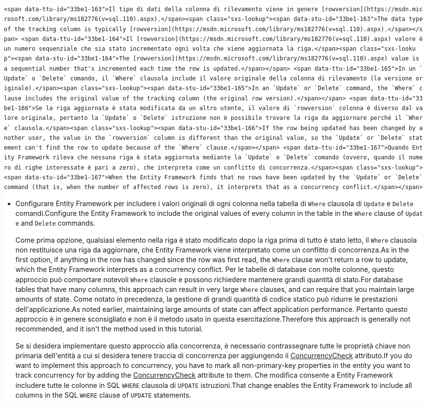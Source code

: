     <span data-ttu-id="33be1-163">Il tipo di dati della colonna di rilevamento viene in genere [rowversion](https://msdn.microsoft.com/library/ms182776(v=sql.110).aspx).</span><span class="sxs-lookup"><span data-stu-id="33be1-163">The data type of the tracking column is typically [rowversion](https://msdn.microsoft.com/library/ms182776(v=sql.110).aspx).</span></span> <span data-ttu-id="33be1-164">Il [rowversion](https://msdn.microsoft.com/library/ms182776(v=sql.110).aspx) valore è un numero sequenziale che sia stato incrementato ogni volta che viene aggiornata la riga.</span><span class="sxs-lookup"><span data-stu-id="33be1-164">The [rowversion](https://msdn.microsoft.com/library/ms182776(v=sql.110).aspx) value is a sequential number that's incremented each time the row is updated.</span></span> <span data-ttu-id="33be1-165">In un `Update` o `Delete` comando, il `Where` clausola include il valore originale della colonna di rilevamento (la versione originale).</span><span class="sxs-lookup"><span data-stu-id="33be1-165">In an `Update` or `Delete` command, the `Where` clause includes the original value of the tracking column (the original row version).</span></span> <span data-ttu-id="33be1-166">Se la riga aggiornata è stata modificata da un altro utente, il valore di `rowversion` colonna è diverso dal valore originale, pertanto la `Update` o `Delete` istruzione non è possibile trovare la riga da aggiornare perché il `Where` clausola.</span><span class="sxs-lookup"><span data-stu-id="33be1-166">If the row being updated has been changed by another user, the value in the `rowversion` column is different than the original value, so the `Update` or `Delete` statement can't find the row to update because of the `Where` clause.</span></span> <span data-ttu-id="33be1-167">Quando Entity Framework rileva che nessuna riga è stata aggiornata mediante la `Update` o `Delete` comando (ovvero, quando il numero di righe interessate è pari a zero), che interpreta come un conflitto di concorrenza.</span><span class="sxs-lookup"><span data-stu-id="33be1-167">When the Entity Framework finds that no rows have been updated by the `Update` or `Delete` command (that is, when the number of affected rows is zero), it interprets that as a concurrency conflict.</span></span>
- <span data-ttu-id="33be1-168">Configurare Entity Framework per includere i valori originali di ogni colonna nella tabella di `Where` clausola di `Update` e `Delete` comandi.</span><span class="sxs-lookup"><span data-stu-id="33be1-168">Configure the Entity Framework to include the original values of every column in the table in the `Where` clause of `Update` and `Delete` commands.</span></span>

    <span data-ttu-id="33be1-169">Come prima opzione, qualsiasi elemento nella riga è stato modificato dopo la riga prima di tutto è stato letto, il `Where` clausola non restituisce una riga da aggiornare, che Entity Framework viene interpretato come un conflitto di concorrenza.</span><span class="sxs-lookup"><span data-stu-id="33be1-169">As in the first option, if anything in the row has changed since the row was first read, the `Where` clause won't return a row to update, which the Entity Framework interprets as a concurrency conflict.</span></span> <span data-ttu-id="33be1-170">Per le tabelle di database con molte colonne, questo approccio può comportare notevoli `Where` clausole e possono richiedere mantenere grandi quantità di stato.</span><span class="sxs-lookup"><span data-stu-id="33be1-170">For database tables that have many columns, this approach can result in very large `Where` clauses, and can require that you maintain large amounts of state.</span></span> <span data-ttu-id="33be1-171">Come notato in precedenza, la gestione di grandi quantità di codice statico può ridurre le prestazioni dell'applicazione.</span><span class="sxs-lookup"><span data-stu-id="33be1-171">As noted earlier, maintaining large amounts of state can affect application performance.</span></span> <span data-ttu-id="33be1-172">Pertanto questo approccio è in genere sconsigliato e non è il metodo usato in questa esercitazione.</span><span class="sxs-lookup"><span data-stu-id="33be1-172">Therefore this approach is generally not recommended, and it isn't the method used in this tutorial.</span></span>

    <span data-ttu-id="33be1-173">Se si desidera implementare questo approccio alla concorrenza, è necessario contrassegnare tutte le proprietà chiave non primaria dell'entità a cui si desidera tenere traccia di concorrenza per aggiungendo il [ConcurrencyCheck](https://msdn.microsoft.com/library/system.componentmodel.dataannotations.concurrencycheckattribute.aspx) attributo.</span><span class="sxs-lookup"><span data-stu-id="33be1-173">If you do want to implement this approach to concurrency, you have to mark all non-primary-key properties in the entity you want to track concurrency for by adding the [ConcurrencyCheck](https://msdn.microsoft.com/library/system.componentmodel.dataannotations.concurrencycheckattribute.aspx) attribute to them.</span></span> <span data-ttu-id="33be1-174">Che modifica consente a Entity Framework includere tutte le colonne in SQL `WHERE` clausola di `UPDATE` istruzioni.</span><span class="sxs-lookup"><span data-stu-id="33be1-174">That change enables the Entity Framework to include all columns in the SQL `WHERE` clause of `UPDATE` statements.</span></span>
